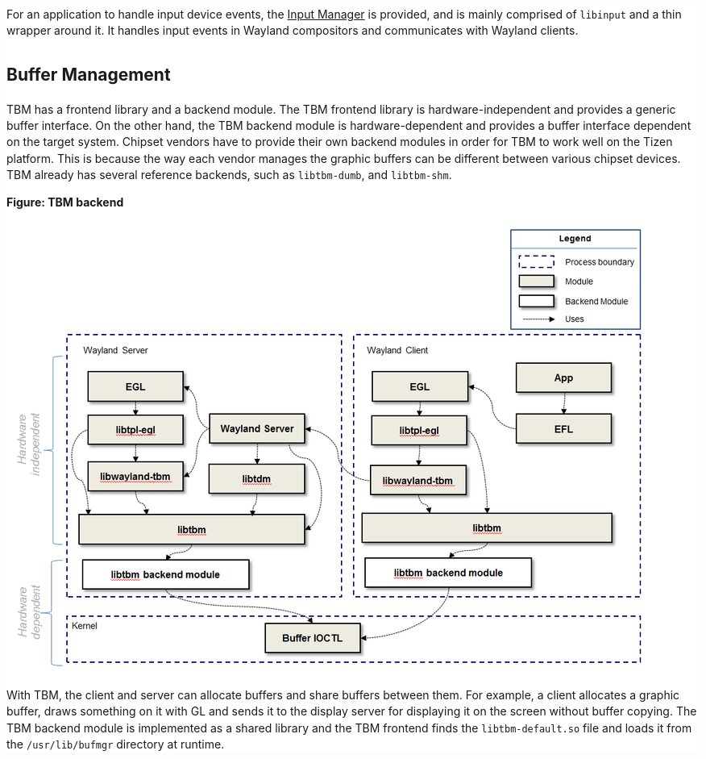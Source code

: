 For an application to handle input device events, the [Input Manager](https://wiki.tizen.org/3.0_Porting_Guide/Graphics_and_UI/Input) is provided, and is mainly comprised of `libinput` and a thin wrapper around it. It handles input events in Wayland compositors and communicates with Wayland clients.

## Buffer Management

TBM has a frontend library and a backend module. The TBM frontend library is hardware-independent and provides a generic buffer interface. On the other hand, the TBM backend module is hardware-dependent and provides a buffer interface dependent on the target system. Chipset vendors have to provide their own backend modules in order for TBM to work well on the Tizen platform. This is because the way each vendor manages the graphic buffers can be different between various chipset devices. TBM already has several reference backends, such as `libtbm-dumb`, and `libtbm-shm`.

**Figure: TBM backend**

![TBM backend](media/800px-tbm-backend.png)

With TBM, the client and server can allocate buffers and share buffers between them. For example, a client allocates a graphic buffer, draws something on it with GL and sends it to the display server for displaying it on the screen without buffer copying. The TBM backend module is implemented as a shared library and the TBM frontend finds the `libtbm-default.so` file and loads it from the `/usr/lib/bufmgr` directory at runtime.
